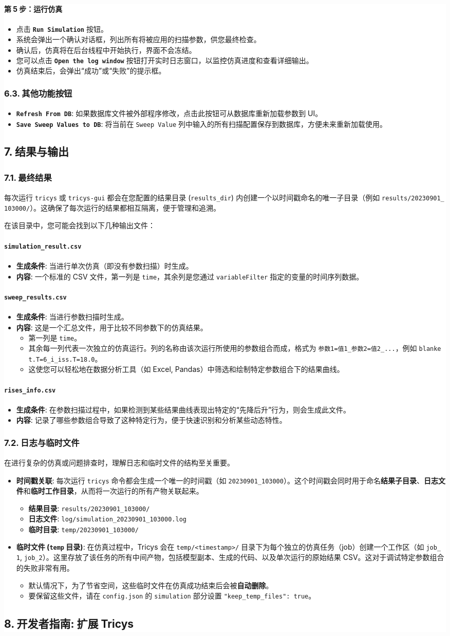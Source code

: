 #### 第 5 步：运行仿真

-   点击 **`Run Simulation`** 按钮。
-   系统会弹出一个确认对话框，列出所有将被应用的扫描参数，供您最终检查。
-   确认后，仿真将在后台线程中开始执行，界面不会冻结。
-   您可以点击 **`Open the log window`** 按钮打开实时日志窗口，以监控仿真进度和查看详细输出。
-   仿真结束后，会弹出“成功”或“失败”的提示框。

### 6.3. 其他功能按钮

-   **`Refresh From DB`**: 如果数据库文件被外部程序修改，点击此按钮可从数据库重新加载参数到 UI。
-   **`Save Sweep Values to DB`**: 将当前在 `Sweep Value` 列中输入的所有扫描配置保存到数据库，方便未来重新加载使用。

## 7. 结果与输出

### 7.1. 最终结果

每次运行 `tricys` 或 `tricys-gui` 都会在您配置的结果目录 (`results_dir`) 内创建一个以时间戳命名的唯一子目录（例如 `results/20230901_103000/`）。这确保了每次运行的结果都相互隔离，便于管理和追溯。

在该目录中，您可能会找到以下几种输出文件：

#### `simulation_result.csv`
-   **生成条件**: 当进行单次仿真（即没有参数扫描）时生成。
-   **内容**: 一个标准的 CSV 文件，第一列是 `time`，其余列是您通过 `variableFilter` 指定的变量的时间序列数据。

#### `sweep_results.csv`
-   **生成条件**: 当进行参数扫描时生成。
-   **内容**: 这是一个汇总文件，用于比较不同参数下的仿真结果。
    -   第一列是 `time`。
    -   其余每一列代表一次独立的仿真运行。列的名称由该次运行所使用的参数组合而成，格式为 `参数1=值1_参数2=值2_...`，例如 `blanket.T=6_i_iss.T=18.0`。
    -   这使您可以轻松地在数据分析工具（如 Excel, Pandas）中筛选和绘制特定参数组合下的结果曲线。

#### `rises_info.csv`
-   **生成条件**: 在参数扫描过程中，如果检测到某些结果曲线表现出特定的“先降后升”行为，则会生成此文件。
-   **内容**: 记录了哪些参数组合导致了这种特定行为，便于快速识别和分析某些动态特性。

### 7.2. 日志与临时文件

在进行复杂的仿真或问题排查时，理解日志和临时文件的结构至关重要。

-   **时间戳关联**: 每次运行 `tricys` 命令都会生成一个唯一的时间戳（如 `20230901_103000`）。这个时间戳会同时用于命名**结果子目录**、**日志文件**和**临时工作目录**，从而将一次运行的所有产物关联起来。
    -   **结果目录**: `results/20230901_103000/`
    -   **日志文件**: `log/simulation_20230901_103000.log`
    -   **临时目录**: `temp/20230901_103000/`

-   **临时文件 (`temp` 目录)**: 在仿真过程中，Tricys 会在 `temp/<timestamp>/` 目录下为每个独立的仿真任务（job）创建一个工作区（如 `job_1`, `job_2`）。这里存放了该任务的所有中间产物，包括模型副本、生成的代码、以及单次运行的原始结果 CSV。这对于调试特定参数组合的失败非常有用。
    -   默认情况下，为了节省空间，这些临时文件在仿真成功结束后会被**自动删除**。
    -   要保留这些文件，请在 `config.json` 的 `simulation` 部分设置 `"keep_temp_files": true`。

## 8. 开发者指南: 扩展 Tricys
